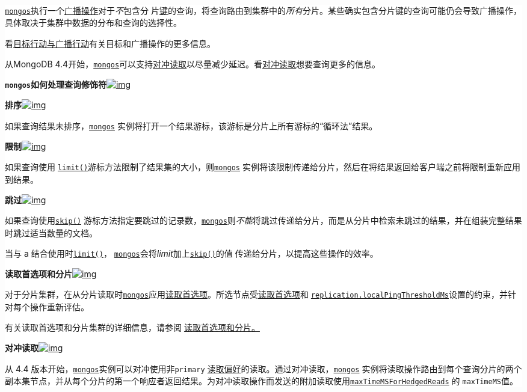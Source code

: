 [`mongos`](https://www.mongodb.com/docs/manual/reference/program/mongos/#mongodb-binary-bin.mongos)执行一个[广播操作](https://www.mongodb.com/docs/manual/core/sharded-cluster-query-router/#std-label-sharding-mongos-broadcast)对于*不*包含分 片[键](https://www.mongodb.com/docs/manual/reference/glossary/#std-term-shard-key)的查询，将查询路由到集群中的*所有*分片。某些确实包含分片键的查询可能仍会导致广播操作，具体取决于集群中数据的分布和查询的选择性。

看[目标行动与广播行动](https://www.mongodb.com/docs/manual/core/sharded-cluster-query-router/#std-label-sharding-query-isolation)有关目标和广播操作的更多信息。

从MongoDB 4.4开始，[`mongos`](https://www.mongodb.com/docs/manual/reference/program/mongos/#mongodb-binary-bin.mongos)可以支持[对冲读取](https://www.mongodb.com/docs/manual/core/sharded-cluster-query-router/#std-label-mongos-hedged-reads)以尽量减少延迟。看[对冲读取](https://www.mongodb.com/docs/manual/core/sharded-cluster-query-router/#std-label-mongos-hedged-reads)想要查询更多的信息。

**`mongos`如何处理查询修饰符**[![img](https://www.mongodb.com/docs/manual/assets/link.svg)](https://www.mongodb.com/docs/manual/core/sharded-cluster-query-router/#how-mongos-handles-query-modifiers)

**排序**[![img](https://www.mongodb.com/docs/manual/assets/link.svg)](https://www.mongodb.com/docs/manual/core/sharded-cluster-query-router/#sorting)

如果查询结果未排序，[`mongos`](https://www.mongodb.com/docs/manual/reference/program/mongos/#mongodb-binary-bin.mongos) 实例将打开一个结果游标，该游标是分片上所有游标的“循环法”结果。

**限制**[![img](https://www.mongodb.com/docs/manual/assets/link.svg)](https://www.mongodb.com/docs/manual/core/sharded-cluster-query-router/#limits)

如果查询使用 [`limit()`](https://www.mongodb.com/docs/manual/reference/method/cursor.limit/#mongodb-method-cursor.limit)游标方法限制了结果集的大小，则[`mongos`](https://www.mongodb.com/docs/manual/reference/program/mongos/#mongodb-binary-bin.mongos) 实例将该限制传递给分片，然后在将结果返回给客户端之前将限制重新应用到结果。

**跳过**[![img](https://www.mongodb.com/docs/manual/assets/link.svg)](https://www.mongodb.com/docs/manual/core/sharded-cluster-query-router/#skips)

如果查询使用[`skip()`](https://www.mongodb.com/docs/manual/reference/method/cursor.skip/#mongodb-method-cursor.skip) 游标方法指定要跳过的记录数，[`mongos`](https://www.mongodb.com/docs/manual/reference/program/mongos/#mongodb-binary-bin.mongos)则*不能*将跳过传递给分片，而是从分片中检索未跳过的结果，并在组装完整结果时跳过适当数量的文档。

当与 a 结合使用时[`limit()`](https://www.mongodb.com/docs/manual/reference/method/cursor.limit/#mongodb-method-cursor.limit)， [`mongos`](https://www.mongodb.com/docs/manual/reference/program/mongos/#mongodb-binary-bin.mongos)会将*limit*加上[`skip()`](https://www.mongodb.com/docs/manual/reference/method/cursor.skip/#mongodb-method-cursor.skip)的值 传递给分片，以提高这些操作的效率。

**读取首选项和分片**[![img](https://www.mongodb.com/docs/manual/assets/link.svg)](https://www.mongodb.com/docs/manual/core/sharded-cluster-query-router/#read-preference-and-shards)

对于分片集群，在从分片读取时[`mongos`](https://www.mongodb.com/docs/manual/reference/program/mongos/#mongodb-binary-bin.mongos)应用[读取首选项](https://www.mongodb.com/docs/manual/core/read-preference/)。所选节点受[读取首选项](https://www.mongodb.com/docs/manual/core/read-preference/)和 [`replication.localPingThresholdMs`](https://www.mongodb.com/docs/manual/reference/configuration-options/#mongodb-setting-replication.localPingThresholdMs)设置的约束，并针对每个操作重新评估。

有关读取首选项和分片集群的详细信息，请参阅 [读取首选项和分片。](https://www.mongodb.com/docs/manual/core/read-preference-mechanics/#std-label-read-preference-mechanics-sharded-cluster)

**对冲读取**[![img](https://www.mongodb.com/docs/manual/assets/link.svg)](https://www.mongodb.com/docs/manual/core/sharded-cluster-query-router/#hedged-reads)

从 4.4 版本开始，[`mongos`](https://www.mongodb.com/docs/manual/reference/program/mongos/#mongodb-binary-bin.mongos)实例可以对冲使用非`primary` [读取偏好](https://www.mongodb.com/docs/manual/core/read-preference/)的读取。通过对冲读取，[`mongos`](https://www.mongodb.com/docs/manual/reference/program/mongos/#mongodb-binary-bin.mongos) 实例将读取操作路由到每个查询分片的两个副本集节点，并从每个分片的第一个响应者返回结果。为对冲读取操作而发送的附加读取使用[`maxTimeMSForHedgedReads`](https://www.mongodb.com/docs/manual/reference/parameters/#mongodb-parameter-param.maxTimeMSForHedgedReads) 的 `maxTimeMS`值。
